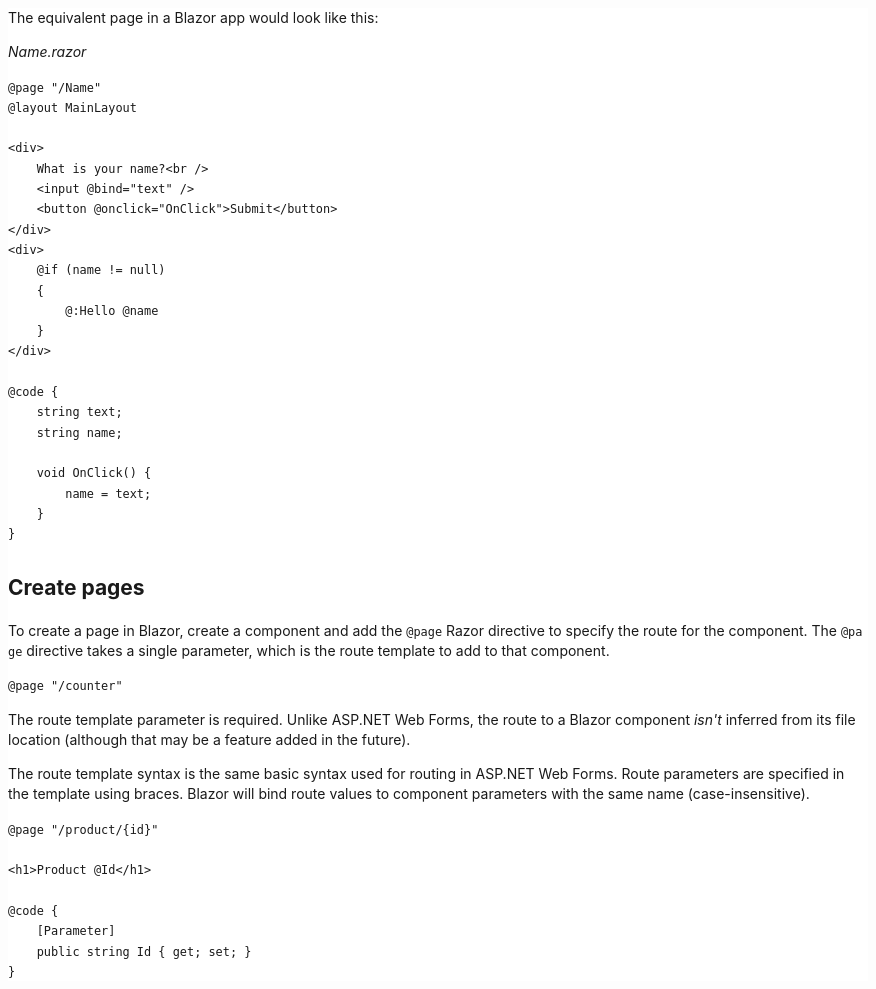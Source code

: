 The equivalent page in a Blazor app would look like this:

*Name.razor*

```razor
@page "/Name"
@layout MainLayout

<div>
    What is your name?<br />
    <input @bind="text" />
    <button @onclick="OnClick">Submit</button>
</div>
<div>
    @if (name != null)
    {
        @:Hello @name
    }
</div>

@code {
    string text;
    string name;

    void OnClick() {
        name = text;
    }
}
```

## Create pages

To create a page in Blazor, create a component and add the `@page` Razor directive to specify the route for the component. The `@page` directive takes a single parameter, which is the route template to add to that component.

```razor
@page "/counter"
```

The route template parameter is required. Unlike ASP.NET Web Forms, the route to a Blazor component *isn't* inferred from its file location (although that may be a feature added in the future).

The route template syntax is the same basic syntax used for routing in ASP.NET Web Forms. Route parameters are specified in the template using braces. Blazor will bind route values to component parameters with the same name (case-insensitive).

```razor
@page "/product/{id}"

<h1>Product @Id</h1>

@code {
    [Parameter]
    public string Id { get; set; }
}
```
